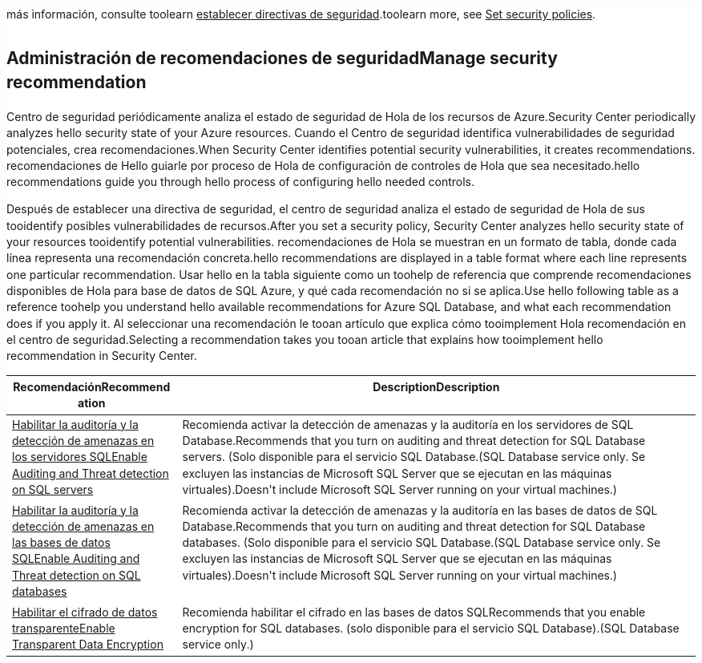 <span data-ttu-id="94892-139">más información, consulte toolearn [establecer directivas de seguridad](security-center-policies.md).</span><span class="sxs-lookup"><span data-stu-id="94892-139">toolearn more, see [Set security policies](security-center-policies.md).</span></span>

## <a name="manage-security-recommendation"></a><span data-ttu-id="94892-140">Administración de recomendaciones de seguridad</span><span class="sxs-lookup"><span data-stu-id="94892-140">Manage security recommendation</span></span>
<span data-ttu-id="94892-141">Centro de seguridad periódicamente analiza el estado de seguridad de Hola de los recursos de Azure.</span><span class="sxs-lookup"><span data-stu-id="94892-141">Security Center periodically analyzes hello security state of your Azure resources.</span></span> <span data-ttu-id="94892-142">Cuando el Centro de seguridad identifica vulnerabilidades de seguridad potenciales, crea recomendaciones.</span><span class="sxs-lookup"><span data-stu-id="94892-142">When Security Center identifies potential security vulnerabilities, it creates recommendations.</span></span> <span data-ttu-id="94892-143">recomendaciones de Hello guiarle por proceso de Hola de configuración de controles de Hola que sea necesitado.</span><span class="sxs-lookup"><span data-stu-id="94892-143">hello recommendations guide you through hello process of configuring hello needed controls.</span></span>

<span data-ttu-id="94892-144">Después de establecer una directiva de seguridad, el centro de seguridad analiza el estado de seguridad de Hola de sus tooidentify posibles vulnerabilidades de recursos.</span><span class="sxs-lookup"><span data-stu-id="94892-144">After you set a security policy, Security Center analyzes hello security state of your resources tooidentify potential vulnerabilities.</span></span> <span data-ttu-id="94892-145">recomendaciones de Hola se muestran en un formato de tabla, donde cada línea representa una recomendación concreta.</span><span class="sxs-lookup"><span data-stu-id="94892-145">hello recommendations are displayed in a table format where each line represents one particular recommendation.</span></span> <span data-ttu-id="94892-146">Usar hello en la tabla siguiente como un toohelp de referencia que comprende recomendaciones disponibles de Hola para base de datos de SQL Azure, y qué cada recomendación no si se aplica.</span><span class="sxs-lookup"><span data-stu-id="94892-146">Use hello following table as a reference toohelp you understand hello available recommendations for Azure SQL Database, and what each recommendation does if you apply it.</span></span> <span data-ttu-id="94892-147">Al seleccionar una recomendación le tooan artículo que explica cómo tooimplement Hola recomendación en el centro de seguridad.</span><span class="sxs-lookup"><span data-stu-id="94892-147">Selecting a recommendation takes you tooan article that explains how tooimplement hello recommendation in Security Center.</span></span>

| <span data-ttu-id="94892-148">Recomendación</span><span class="sxs-lookup"><span data-stu-id="94892-148">Recommendation</span></span> | <span data-ttu-id="94892-149">Description</span><span class="sxs-lookup"><span data-stu-id="94892-149">Description</span></span> |
| --- | --- |
| [<span data-ttu-id="94892-150">Habilitar la auditoría y la detección de amenazas en los servidores SQL</span><span class="sxs-lookup"><span data-stu-id="94892-150">Enable Auditing and Threat detection on SQL servers</span></span>](security-center-enable-auditing-on-sql-servers.md) |<span data-ttu-id="94892-151">Recomienda activar la detección de amenazas y la auditoría en los servidores de SQL Database.</span><span class="sxs-lookup"><span data-stu-id="94892-151">Recommends that you turn on auditing and threat detection for SQL Database servers.</span></span> <span data-ttu-id="94892-152">(Solo disponible para el servicio SQL Database.</span><span class="sxs-lookup"><span data-stu-id="94892-152">(SQL Database service only.</span></span> <span data-ttu-id="94892-153">Se excluyen las instancias de Microsoft SQL Server que se ejecutan en las máquinas virtuales).</span><span class="sxs-lookup"><span data-stu-id="94892-153">Doesn't include Microsoft SQL Server running on your virtual machines.)</span></span> |
| [<span data-ttu-id="94892-154">Habilitar la auditoría y la detección de amenazas en las bases de datos SQL</span><span class="sxs-lookup"><span data-stu-id="94892-154">Enable Auditing and Threat detection on SQL databases</span></span>](security-center-enable-auditing-on-sql-databases.md) |<span data-ttu-id="94892-155">Recomienda activar la detección de amenazas y la auditoría en las bases de datos de SQL Database.</span><span class="sxs-lookup"><span data-stu-id="94892-155">Recommends that you turn on auditing and threat detection for SQL Database databases.</span></span> <span data-ttu-id="94892-156">(Solo disponible para el servicio SQL Database.</span><span class="sxs-lookup"><span data-stu-id="94892-156">(SQL Database service only.</span></span> <span data-ttu-id="94892-157">Se excluyen las instancias de Microsoft SQL Server que se ejecutan en las máquinas virtuales).</span><span class="sxs-lookup"><span data-stu-id="94892-157">Doesn't include Microsoft SQL Server running on your virtual machines.)</span></span> |
| [<span data-ttu-id="94892-158">Habilitar el cifrado de datos transparente</span><span class="sxs-lookup"><span data-stu-id="94892-158">Enable Transparent Data Encryption</span></span>](security-center-enable-transparent-data-encryption.md) |<span data-ttu-id="94892-159">Recomienda habilitar el cifrado en las bases de datos SQL</span><span class="sxs-lookup"><span data-stu-id="94892-159">Recommends that you enable encryption for SQL databases.</span></span> <span data-ttu-id="94892-160">(solo disponible para el servicio SQL Database).</span><span class="sxs-lookup"><span data-stu-id="94892-160">(SQL Database service only.)</span></span> |
